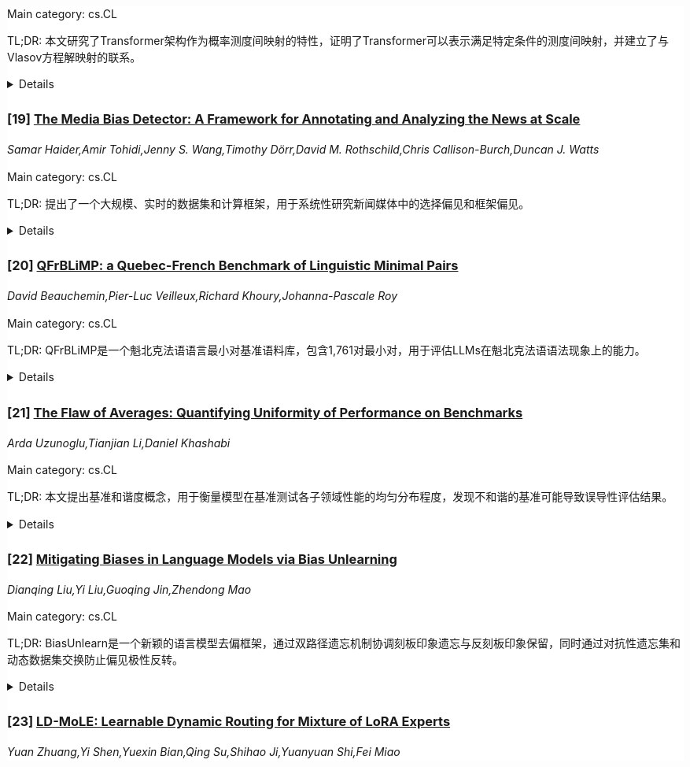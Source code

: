 Main category: cs.CL

TL;DR: 本文研究了Transformer架构作为概率测度间映射的特性，证明了Transformer可以表示满足特定条件的测度间映射，并建立了与Vlasov方程解映射的联系。


<details><summary>Details</summary></details>


### [19] [The Media Bias Detector: A Framework for Annotating and Analyzing the News at Scale](https://arxiv.org/abs/2509.25649)
*Samar Haider,Amir Tohidi,Jenny S. Wang,Timothy Dörr,David M. Rothschild,Chris Callison-Burch,Duncan J. Watts*

Main category: cs.CL

TL;DR: 提出了一个大规模、实时的数据集和计算框架，用于系统性研究新闻媒体中的选择偏见和框架偏见。


<details><summary>Details</summary></details>


### [20] [QFrBLiMP: a Quebec-French Benchmark of Linguistic Minimal Pairs](https://arxiv.org/abs/2509.25664)
*David Beauchemin,Pier-Luc Veilleux,Richard Khoury,Johanna-Pascale Roy*

Main category: cs.CL

TL;DR: QFrBLiMP是一个魁北克法语语言最小对基准语料库，包含1,761对最小对，用于评估LLMs在魁北克法语语法现象上的能力。


<details><summary>Details</summary></details>


### [21] [The Flaw of Averages: Quantifying Uniformity of Performance on Benchmarks](https://arxiv.org/abs/2509.25671)
*Arda Uzunoglu,Tianjian Li,Daniel Khashabi*

Main category: cs.CL

TL;DR: 本文提出基准和谐度概念，用于衡量模型在基准测试各子领域性能的均匀分布程度，发现不和谐的基准可能导致误导性评估结果。


<details><summary>Details</summary></details>


### [22] [Mitigating Biases in Language Models via Bias Unlearning](https://arxiv.org/abs/2509.25673)
*Dianqing Liu,Yi Liu,Guoqing Jin,Zhendong Mao*

Main category: cs.CL

TL;DR: BiasUnlearn是一个新颖的语言模型去偏框架，通过双路径遗忘机制协调刻板印象遗忘与反刻板印象保留，同时通过对抗性遗忘集和动态数据集交换防止偏见极性反转。


<details><summary>Details</summary></details>


### [23] [LD-MoLE: Learnable Dynamic Routing for Mixture of LoRA Experts](https://arxiv.org/abs/2509.25684)
*Yuan Zhuang,Yi Shen,Yuexin Bian,Qing Su,Shihao Ji,Yuanyuan Shi,Fei Miao*
